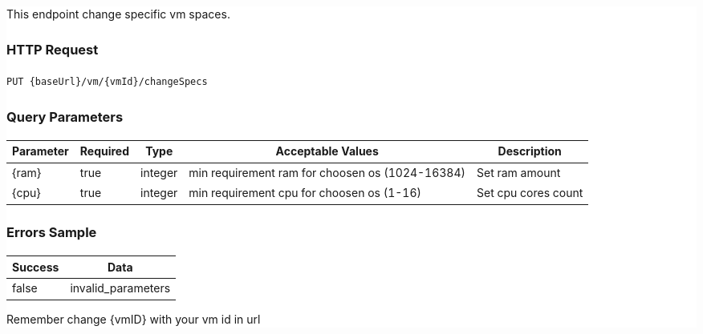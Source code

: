 This endpoint change specific vm spaces.

### HTTP Request

`PUT {baseUrl}/vm/{vmId}/changeSpecs`

### Query Parameters

Parameter      | Required | Type     | Acceptable Values                                 | Description
---------      | -------  | -------- | -----------------------------------------------   | -----------
{ram}          | true     | integer  | min requirement ram for choosen os (1024-16384)   | Set ram amount
{cpu}          | true     | integer  | min requirement cpu for choosen os (1-16)         | Set cpu cores count


### Errors Sample

Success      | Data
----------   | -------
false        | invalid_parameters


<aside class="notice">
Remember change {vmID} with your vm id in url
</aside>



